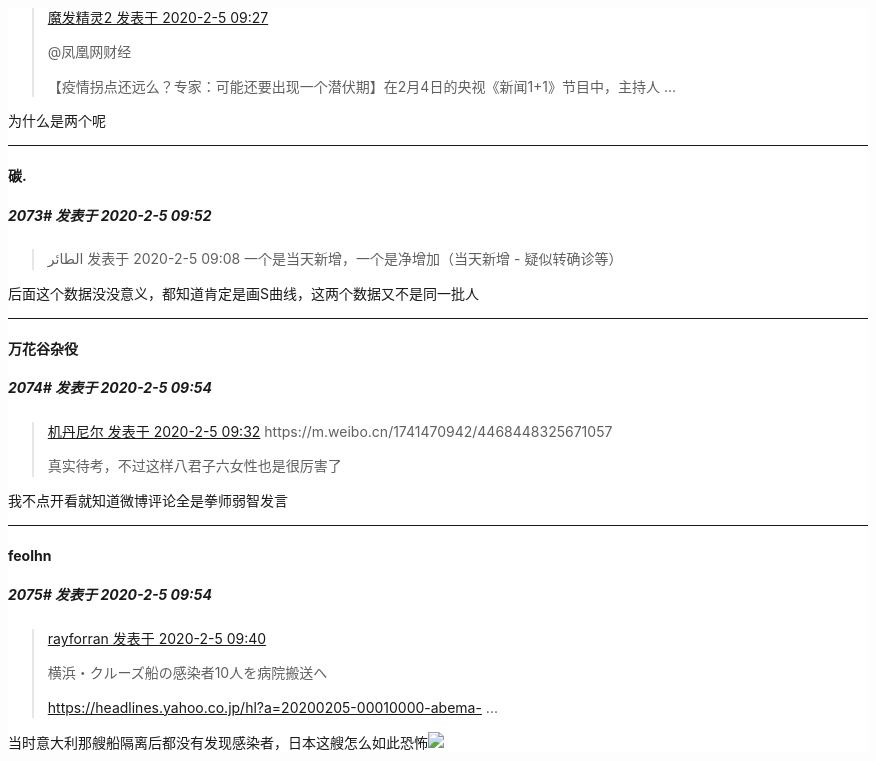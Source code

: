 

<blockquote><a href="httphttps://bbs.saraba1st.com/2b/forum.php?mod=redirect&amp;goto=findpost&amp;pid=46330538&amp;ptid=1911928" target="_blank">魔发精灵2 发表于 2020-2-5 09:27</a>

@凤凰网财经

【疫情拐点还远么？专家：可能还要出现一个潜伏期】在2月4日的央视《新闻1+1》节目中，主持人 ...</blockquote>
为什么是两个呢







-----

####  碳.  
##### 2073#       发表于 2020-2-5 09:52



<blockquote>الطائر 发表于 2020-2-5 09:08
一个是当天新增，一个是净增加（当天新增 - 疑似转确诊等）</blockquote>
后面这个数据没没意义，都知道肯定是画S曲线，这两个数据又不是同一批人







-----

####  万花谷杂役  
##### 2074#       发表于 2020-2-5 09:54



<blockquote><a href="httphttps://bbs.saraba1st.com/2b/forum.php?mod=redirect&amp;goto=findpost&amp;pid=46330562&amp;ptid=1911928" target="_blank">机丹尼尔 发表于 2020-2-5 09:32</a>
https://m.weibo.cn/1741470942/4468448325671057

真实待考，不过这样八君子六女性也是很厉害了</blockquote>
我不点开看就知道微博评论全是拳师弱智发言







-----

####  feolhn  
##### 2075#       发表于 2020-2-5 09:54



<blockquote><a href="httphttps://bbs.saraba1st.com/2b/forum.php?mod=redirect&amp;goto=findpost&amp;pid=46330610&amp;ptid=1911928" target="_blank">rayforran 发表于 2020-2-5 09:40</a>

横浜・クルーズ船の感染者10人を病院搬送へ

https://headlines.yahoo.co.jp/hl?a=20200205-00010000-abema- ...</blockquote>
当时意大利那艘船隔离后都没有发现感染者，日本这艘怎么如此恐怖<img src="https://static.saraba1st.com/image/smiley/face2017/109.png" referrerpolicy="no-referrer">
